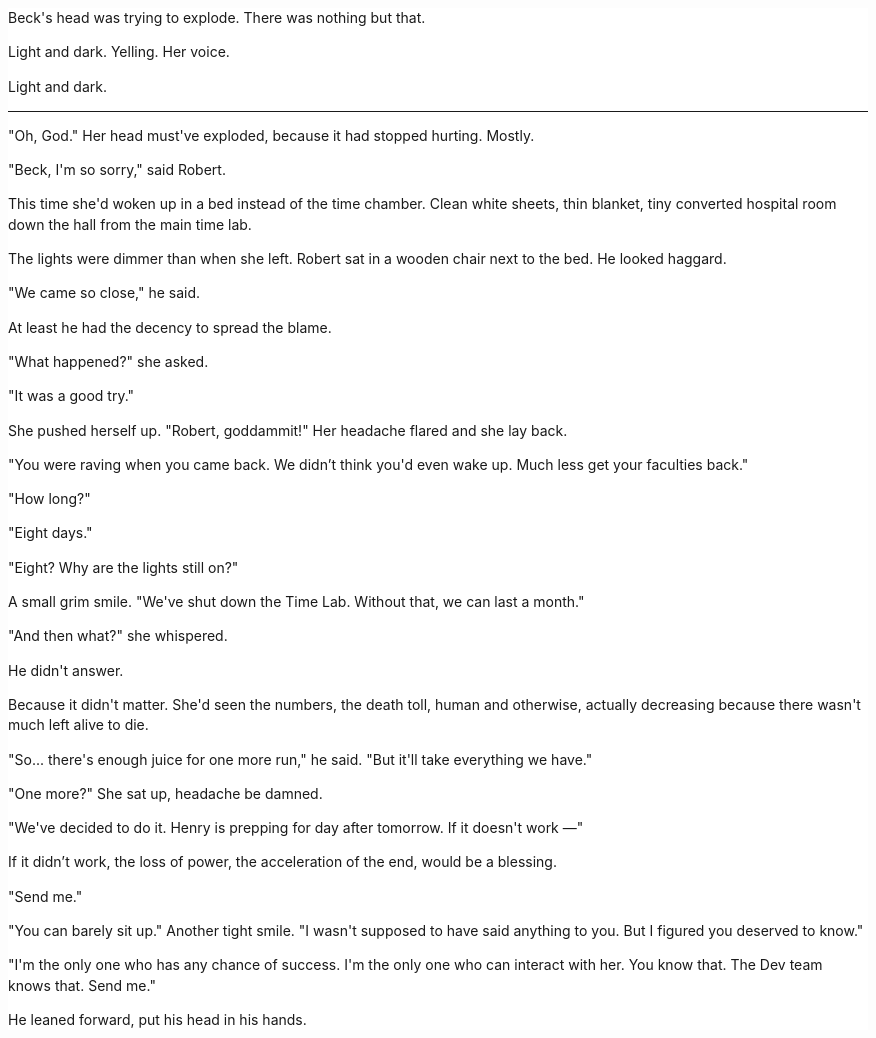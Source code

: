 Beck's head was trying to explode. There was nothing but that.

Light and dark. Yelling. Her voice.

Light and dark.

----

"Oh, God." Her head must've exploded, because it had stopped hurting. Mostly.

"Beck, I'm so sorry," said Robert.

This time she'd woken up in a bed instead of the time chamber. Clean white sheets, thin blanket, tiny converted hospital room down the hall from the main time lab.

The lights were dimmer than when she left. Robert sat in a wooden chair next to the bed. He looked haggard.

"We came so close," he said.

At least he had the decency to spread the blame.

"What happened?" she asked.

"It was a good try."

She pushed herself up. "Robert, goddammit!" Her headache flared and she lay back.

"You were raving when you came back. We didn’t think you'd even wake up. Much less get your faculties back."

"How long?"

"Eight days."

"Eight? Why are the lights still on?"

A small grim smile. "We've shut down the Time Lab. Without that, we can last a month."

"And then what?" she whispered.

He didn't answer.

Because it didn't matter. She'd seen the numbers, the death toll, human and otherwise, actually decreasing because there wasn't much left alive to die.

"So... there's enough juice for one more run," he said. "But it'll take everything we have."

"One more?" She sat up, headache be damned.

"We've decided to do it. Henry is prepping for day after tomorrow. If it doesn't work —"

If it didn’t work, the loss of power, the acceleration of the end, would be a blessing.

"Send me."

"You can barely sit up." Another tight smile. "I wasn't supposed to have said anything to you. But I figured you deserved to know."

"I'm the only one who has any chance of success. I'm the only one who can interact with her. You know that. The Dev team knows that. Send me."

He leaned forward, put his head in his hands.
